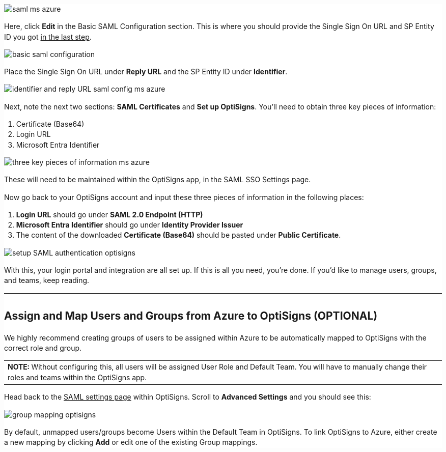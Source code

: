 ![saml ms azure](https://support.optisigns.com/hc/article_attachments/37186635065235)

Here, click **Edit** in the Basic SAML Configuration section. This is where you should provide the Single Sign On URL and SP Entity ID you got [in the last step](#SAMLssoSettings).

![basic saml configuration](https://support.optisigns.com/hc/article_attachments/37186635074707)

Place the Single Sign On URL under **Reply URL** and the SP Entity ID under **Identifier**.

![identifier and reply URL saml config ms azure](https://support.optisigns.com/hc/article_attachments/37186682845331)

Next, note the next two sections: **SAML Certificates** and **Set up OptiSigns**. You’ll need to obtain three key pieces of information:

1. Certificate (Base64)
2. Login URL
3. Microsoft Entra Identifier

![three key pieces of information ms azure](https://support.optisigns.com/hc/article_attachments/37186682850067)

These will need to be maintained within the OptiSigns app, in the SAML SSO Settings page.

Now go back to your OptiSigns account and input these three pieces of information in the following places:

1. **Login URL** should go under **SAML 2.0 Endpoint (HTTP)**
2. **Microsoft Entra Identifier** should go under **Identity Provider Issuer**
3. The content of the downloaded **Certificate (Base64)** should be pasted under **Public Certificate**.

![setup SAML authentication optisigns](https://support.optisigns.com/hc/article_attachments/37186682855955)

With this, your login portal and integration are all set up. If this is all you need, you’re done. If you’d like to manage users, groups, and teams, keep reading.

---

## Assign and Map Users and Groups from Azure to OptiSigns (OPTIONAL)

We highly recommend creating groups of users to be assigned within Azure to be automatically mapped to OptiSigns with the correct role and group.

|  |
| --- |
| **NOTE:** Without configuring this, all users will be assigned User Role and Default Team. You will have to manually change their roles and teams within the OptiSigns app. |

Head back to the [SAML settings page](https://app.optisigns.com/app/s/saml-settings) within OptiSigns. Scroll to **Advanced Settings** and you should see this:

![group mapping optisigns](https://support.optisigns.com/hc/article_attachments/37186635103379)

By default, unmapped users/groups become Users within the Default Team in OptiSigns. To link OptiSigns to Azure, either create a new mapping by clicking **Add** or edit one of the existing Group mappings.
